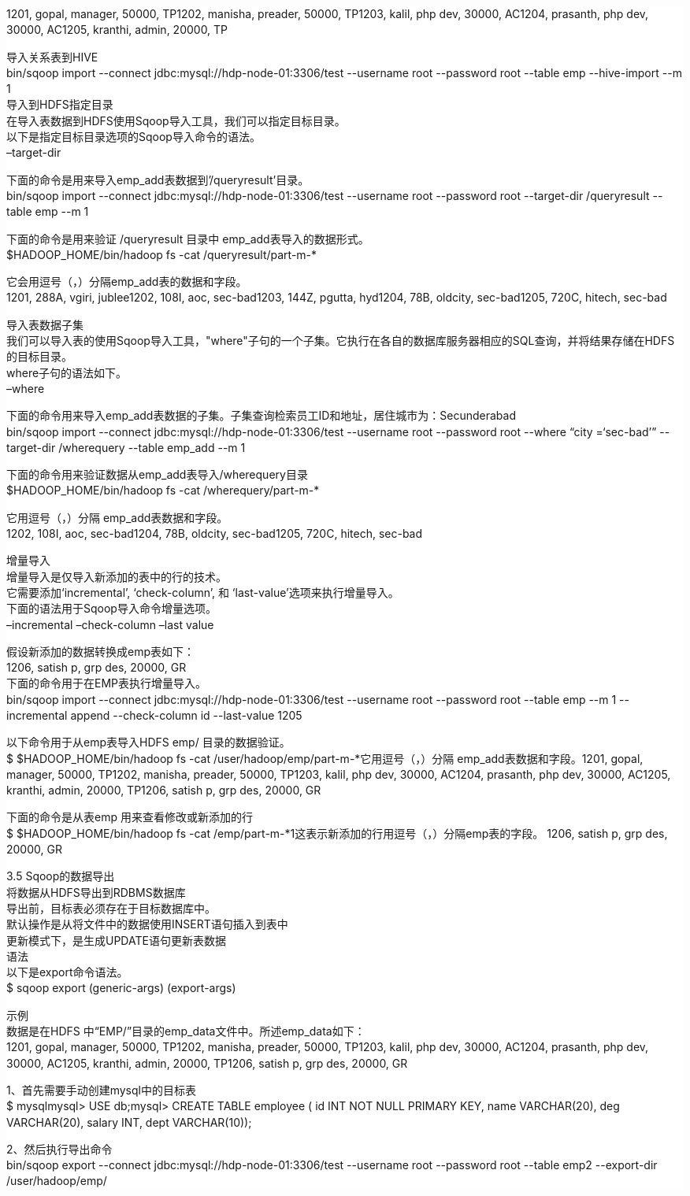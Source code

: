 1201, gopal,    manager, 50000, TP1202, manisha,  preader, 50000, TP1203, kalil,    php dev, 30000, AC1204, prasanth, php dev, 30000, AC1205, kranthi,  admin,   20000, TP</p>
<p>导入关系表到HIVE<br>
bin/sqoop import --connect jdbc:mysql://hdp-node-01:3306/test --username root --password root --table emp --hive-import --m 1<br>
导入到HDFS指定目录<br>
在导入表数据到HDFS使用Sqoop导入工具，我们可以指定目标目录。<br>
以下是指定目标目录选项的Sqoop导入命令的语法。<br>
–target-dir </p>
<p>下面的命令是用来导入emp_add表数据到’/queryresult’目录。<br>
bin/sqoop import --connect jdbc:mysql://hdp-node-01:3306/test --username root --password root --target-dir /queryresult --table emp --m 1</p>
<p>下面的命令是用来验证 /queryresult 目录中 emp_add表导入的数据形式。<br>
$HADOOP_HOME/bin/hadoop fs -cat /queryresult/part-m-*</p>
<p>它会用逗号（，）分隔emp_add表的数据和字段。<br>
1201, 288A, vgiri,   jublee1202, 108I, aoc,     sec-bad1203, 144Z, pgutta,  hyd1204, 78B,  oldcity, sec-bad1205, 720C, hitech,  sec-bad</p>
<p>导入表数据子集<br>
我们可以导入表的使用Sqoop导入工具，"where"子句的一个子集。它执行在各自的数据库服务器相应的SQL查询，并将结果存储在HDFS的目标目录。<br>
where子句的语法如下。<br>
–where </p>
<p>下面的命令用来导入emp_add表数据的子集。子集查询检索员工ID和地址，居住城市为：Secunderabad<br>
bin/sqoop import --connect jdbc:mysql://hdp-node-01:3306/test --username root --password root --where “city =‘sec-bad’” --target-dir /wherequery --table emp_add --m 1</p>
<p>下面的命令用来验证数据从emp_add表导入/wherequery目录<br>
$HADOOP_HOME/bin/hadoop fs -cat /wherequery/part-m-*</p>
<p>它用逗号（，）分隔 emp_add表数据和字段。<br>
1202, 108I, aoc, sec-bad1204, 78B, oldcity, sec-bad1205, 720C, hitech, sec-bad</p>
<p>增量导入<br>
增量导入是仅导入新添加的表中的行的技术。<br>
它需要添加‘incremental’, ‘check-column’, 和 ‘last-value’选项来执行增量导入。<br>
下面的语法用于Sqoop导入命令增量选项。<br>
–incremental –check-column –last value </p>
<p>假设新添加的数据转换成emp表如下：<br>
1206, satish p, grp des, 20000, GR<br>
下面的命令用于在EMP表执行增量导入。<br>
bin/sqoop import --connect jdbc:mysql://hdp-node-01:3306/test --username root --password root --table emp --m 1 --incremental append --check-column id --last-value 1205</p>
<p>以下命令用于从emp表导入HDFS emp/ 目录的数据验证。<br>
$ $HADOOP_HOME/bin/hadoop fs -cat /user/hadoop/emp/part-m-*它用逗号（，）分隔 emp_add表数据和字段。1201, gopal,    manager, 50000, TP1202, manisha,  preader, 50000, TP1203, kalil,    php dev, 30000, AC1204, prasanth, php dev, 30000, AC1205, kranthi,  admin,   20000, TP1206, satish p, grp des, 20000, GR</p>
<p>下面的命令是从表emp 用来查看修改或新添加的行<br>
$ $HADOOP_HOME/bin/hadoop fs -cat /emp/part-m-*1这表示新添加的行用逗号（，）分隔emp表的字段。 1206, satish p, grp des, 20000, GR</p>
<p>3.5 Sqoop的数据导出<br>
将数据从HDFS导出到RDBMS数据库<br>
导出前，目标表必须存在于目标数据库中。<br>
默认操作是从将文件中的数据使用INSERT语句插入到表中<br>
更新模式下，是生成UPDATE语句更新表数据<br>
语法<br>
以下是export命令语法。<br>
$ sqoop export (generic-args) (export-args)</p>
<p>示例<br>
数据是在HDFS 中“EMP/”目录的emp_data文件中。所述emp_data如下：<br>
1201, gopal,     manager, 50000, TP1202, manisha,   preader, 50000, TP1203, kalil,     php dev, 30000, AC1204, prasanth,  php dev, 30000, AC1205, kranthi,   admin,   20000, TP1206, satish p,  grp des, 20000, GR</p>
<p>1、首先需要手动创建mysql中的目标表<br>
$ mysqlmysql&gt; USE db;mysql&gt; CREATE TABLE employee (    id INT NOT NULL PRIMARY KEY,    name VARCHAR(20),    deg VARCHAR(20),   salary INT,   dept VARCHAR(10));</p>
<p>2、然后执行导出命令<br>
bin/sqoop export --connect jdbc:mysql://hdp-node-01:3306/test --username root --password root --table emp2 --export-dir /user/hadoop/emp/</p>